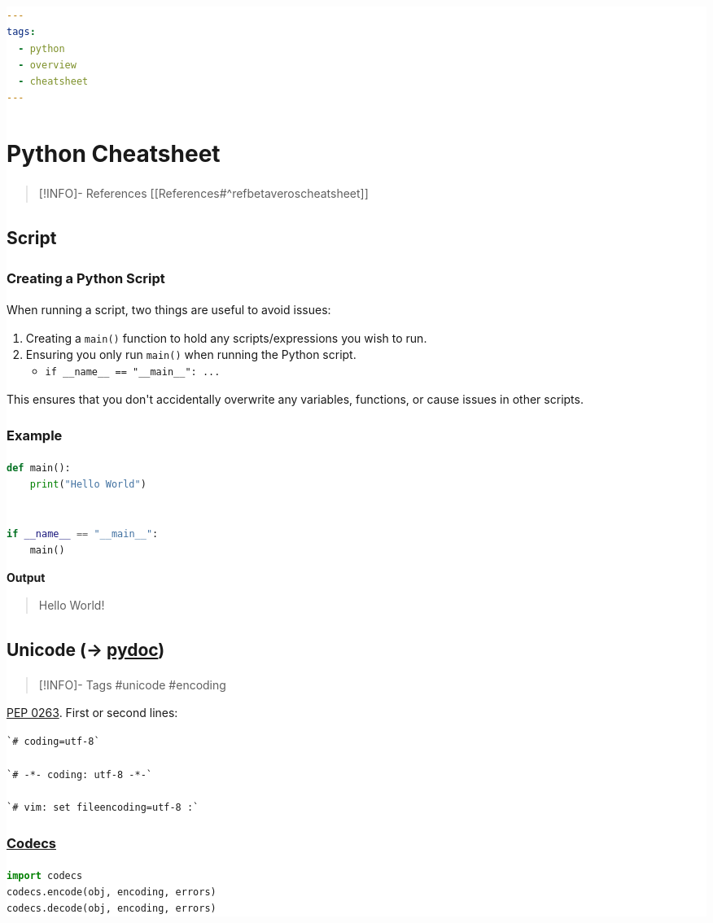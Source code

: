 ```yaml
---
tags:
  - python
  - overview
  - cheatsheet
---
```


# Python Cheatsheet
> [!INFO]- References
> [[References#^refbetaveroscheatsheet]]

## Script
### Creating a Python Script
When running a script, two things are useful to avoid issues:
1. Creating a `main()` function to hold any scripts/expressions you wish to run.
2. Ensuring you only run `main()` when running the Python script.
	- `if __name__ == "__main__": ...`

This ensures that you don't accidentally overwrite any variables, functions, or cause issues in other scripts.

### Example
```python
def main():
	print("Hello World")


if __name__ == "__main__":
	main()
```

**Output**
> Hello World!

## Unicode (-> [pydoc](https://docs.python.org/3/howto/unicode.html))
> [!INFO]- Tags
> #unicode #encoding

[PEP 0263](https://www.python.org/dev/peps/pep-0263/). First or second lines:

	`# coding=utf-8`

	`# -*- coding: utf-8 -*-`

	`# vim: set fileencoding=utf-8 :`

### [Codecs](https://docs.python.org/3/library/codecs.html)
```python
import codecs
codecs.encode(obj, encoding, errors)
codecs.decode(obj, encoding, errors)
```

